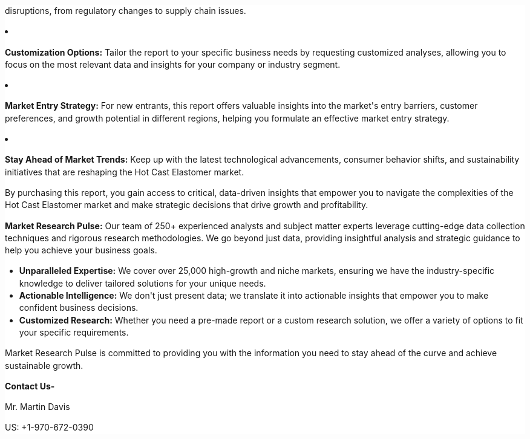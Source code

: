 disruptions, from regulatory changes to supply chain issues.</p></li><li><p><strong>Customization Options:</strong> Tailor the report to your specific business needs by requesting customized analyses, allowing you to focus on the most relevant data and insights for your company or industry segment.</p></li><li><p><strong>Market Entry Strategy:</strong> For new entrants, this report offers valuable insights into the market's entry barriers, customer preferences, and growth potential in different regions, helping you formulate an effective market entry strategy.</p></li><li><p><strong>Stay Ahead of Market Trends:</strong> Keep up with the latest technological advancements, consumer behavior shifts, and sustainability initiatives that are reshaping the Hot Cast Elastomer market.</p></li></ol><p>By purchasing this report, you gain access to critical, data-driven insights that empower you to navigate the complexities of the Hot Cast Elastomer market and make strategic decisions that drive growth and profitability.</p><p><strong>Market Research Pulse:</strong>&nbsp;Our team of 250+ experienced analysts and subject matter experts leverage cutting-edge data collection techniques and rigorous research methodologies. We go beyond just data, providing insightful analysis and strategic guidance to help you achieve your business goals.</p><ul><li><strong>Unparalleled Expertise:</strong>&nbsp;We cover over 25,000 high-growth and niche markets, ensuring we have the industry-specific knowledge to deliver tailored solutions for your unique needs.</li><li><strong>Actionable Intelligence:</strong>&nbsp;We don't just present data; we translate it into actionable insights that empower you to make confident business decisions.</li><li><strong>Customized Research:</strong>&nbsp;Whether you need a pre-made report or a custom research solution, we offer a variety of options to fit your specific requirements.</li></ul><p>Market Research Pulse is committed to providing you with the information you need to stay ahead of the curve and achieve sustainable growth.</p><p><strong>Contact Us-</strong></p><p>Mr. Martin Davis</p><p>US: +1-970-672-0390</p>
